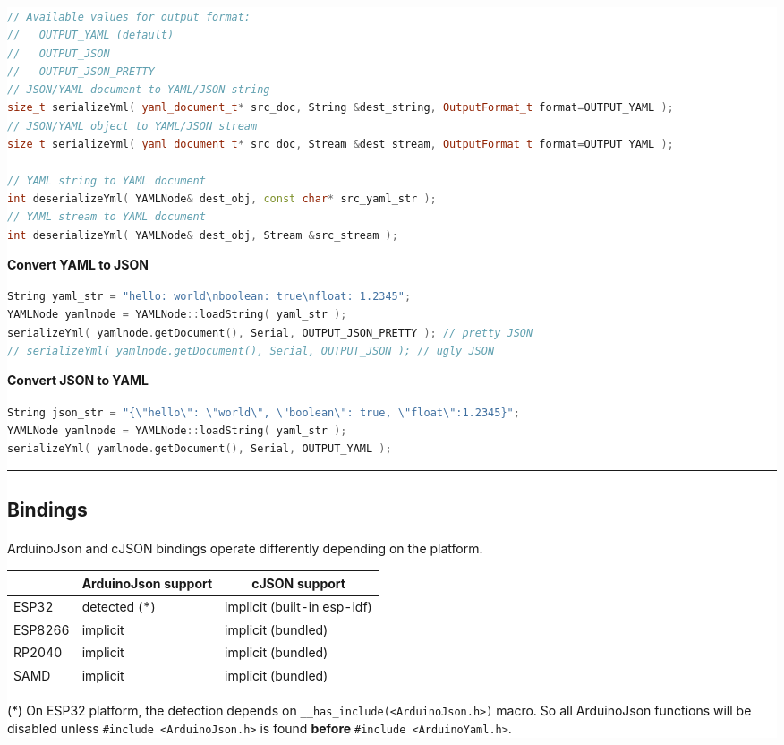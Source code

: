 ```cpp
// Available values for output format:
//   OUTPUT_YAML (default)
//   OUTPUT_JSON
//   OUTPUT_JSON_PRETTY
// JSON/YAML document to YAML/JSON string
size_t serializeYml( yaml_document_t* src_doc, String &dest_string, OutputFormat_t format=OUTPUT_YAML );
// JSON/YAML object to YAML/JSON stream
size_t serializeYml( yaml_document_t* src_doc, Stream &dest_stream, OutputFormat_t format=OUTPUT_YAML );

// YAML string to YAML document
int deserializeYml( YAMLNode& dest_obj, const char* src_yaml_str );
// YAML stream to YAML document
int deserializeYml( YAMLNode& dest_obj, Stream &src_stream );

```


**Convert YAML to JSON**
```cpp
String yaml_str = "hello: world\nboolean: true\nfloat: 1.2345";
YAMLNode yamlnode = YAMLNode::loadString( yaml_str );
serializeYml( yamlnode.getDocument(), Serial, OUTPUT_JSON_PRETTY ); // pretty JSON
// serializeYml( yamlnode.getDocument(), Serial, OUTPUT_JSON ); // ugly JSON
```



**Convert JSON to YAML**
```cpp
String json_str = "{\"hello\": \"world\", \"boolean\": true, \"float\":1.2345}";
YAMLNode yamlnode = YAMLNode::loadString( yaml_str );
serializeYml( yamlnode.getDocument(), Serial, OUTPUT_YAML );
```

----------------------------

## Bindings

ArduinoJson and cJSON bindings operate differently depending on the platform.


|                 | ArduinoJson support |         cJSON support        |
|-----------------|---------------------|------------------------------|
|        ESP32    |    detected (*)     |  implicit (built-in esp-idf) |
|        ESP8266  |    implicit         |  implicit (bundled)          |
|        RP2040   |    implicit         |  implicit (bundled)          |
|        SAMD     |    implicit         |  implicit (bundled)          |


(*) On ESP32 platform, the detection depends on `__has_include(<ArduinoJson.h>)` macro.
So all ArduinoJson functions will be disabled unless `#include <ArduinoJson.h>` is found **before** `#include <ArduinoYaml.h>`.
